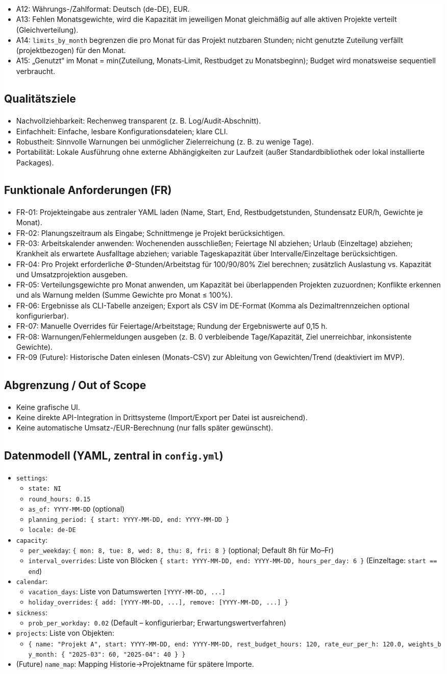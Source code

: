 - A12: Währungs-/Zahlformat: Deutsch (de-DE), EUR.
 - A13: Fehlen Monatsgewichte, wird die Kapazität im jeweiligen Monat gleichmäßig auf alle aktiven Projekte verteilt (Gleichverteilung).
- A14: `limits_by_month` begrenzen die pro Monat für das Projekt nutzbaren Stunden; nicht genutzte Zuteilung verfällt (projektbezogen) für den Monat.
- A15: „Genutzt“ im Monat = min(Zuteilung, Monats‑Limit, Restbudget zu Monatsbeginn); Budget wird monatsweise sequentiell verbraucht.

## Qualitätsziele
- Nachvollziehbarkeit: Rechenweg transparent (z. B. Log/Audit-Abschnitt).
- Einfachheit: Einfache, lesbare Konfigurationsdateien; klare CLI.
- Robustheit: Sinnvolle Warnungen bei unmöglicher Zielerreichung (z. B. zu wenige Tage).
- Portabilität: Lokale Ausführung ohne externe Abhängigkeiten zur Laufzeit (außer Standardbibliothek oder lokal installierte Packages).

## Funktionale Anforderungen (FR)
- FR-01: Projekteingabe aus zentraler YAML laden (Name, Start, End, Restbudgetstunden, Stundensatz EUR/h, Gewichte je Monat).
- FR-02: Planungszeitraum als Eingabe; Schnittmenge je Projekt berücksichtigen.
- FR-03: Arbeitskalender anwenden: Wochenenden ausschließen; Feiertage NI abziehen; Urlaub (Einzeltage) abziehen; Krankheit als erwartete Ausfalltage abziehen; variable Tageskapazität über Intervalle/Einzeltage berücksichtigen.
- FR-04: Pro Projekt erforderliche Ø-Stunden/Arbeitstag für 100/90/80% Ziel berechnen; zusätzlich Auslastung vs. Kapazität und Umsatzprojektion ausgeben.
- FR-05: Verteilungsgewichte pro Monat anwenden, um Kapazität bei überlappenden Projekten zuzuordnen; Konflikte erkennen und als Warnung melden (Summe Gewichte pro Monat ≤ 100%).
- FR-06: Ergebnisse als CLI-Tabelle anzeigen; Export als CSV im DE-Format (Komma als Dezimaltrennzeichen optional konfigurierbar).
- FR-07: Manuelle Overrides für Feiertage/Arbeitstage; Rundung der Ergebniswerte auf 0,15 h.
- FR-08: Warnungen/Fehlermeldungen ausgeben (z. B. 0 verbleibende Tage/Kapazität, Ziel unerreichbar, inkonsistente Gewichte).
- FR-09 (Future): Historische Daten einlesen (Monats-CSV) zur Ableitung von Gewichten/Trend (deaktiviert im MVP).

## Abgrenzung / Out of Scope
- Keine grafische UI.
- Keine direkte API-Integration in Drittsysteme (Import/Export per Datei ist ausreichend).
- Keine automatische Umsatz-/EUR-Berechnung (nur falls später gewünscht).

## Datenmodell (YAML, zentral in `config.yml`)
- `settings`:
  - `state: NI`
  - `round_hours: 0.15`
  - `as_of: YYYY-MM-DD` (optional)
  - `planning_period: { start: YYYY-MM-DD, end: YYYY-MM-DD }`
  - `locale: de-DE`
- `capacity`:
  - `per_weekday`: `{ mon: 8, tue: 8, wed: 8, thu: 8, fri: 8 }` (optional; Default 8h für Mo–Fr)
  - `interval_overrides`: Liste von Blöcken `{ start: YYYY-MM-DD, end: YYYY-MM-DD, hours_per_day: 6 }` (Einzeltage: `start == end`)
- `calendar`:
  - `vacation_days`: Liste von Datumswerten `[YYYY-MM-DD, ...]`
  - `holiday_overrides`: `{ add: [YYYY-MM-DD, ...], remove: [YYYY-MM-DD, ...] }`
- `sickness`:
  - `prob_per_workday: 0.02` (Default – konfigurierbar; Erwartungswertverfahren)
- `projects`: Liste von Objekten:
  - `{ name: "Projekt A", start: YYYY-MM-DD, end: YYYY-MM-DD, rest_budget_hours: 120, rate_eur_per_h: 120.0,
       weights_by_month: { "2025-03": 60, "2025-04": 40 } }`
- (Future) `name_map`: Mapping Historie→Projektname für spätere Importe.
